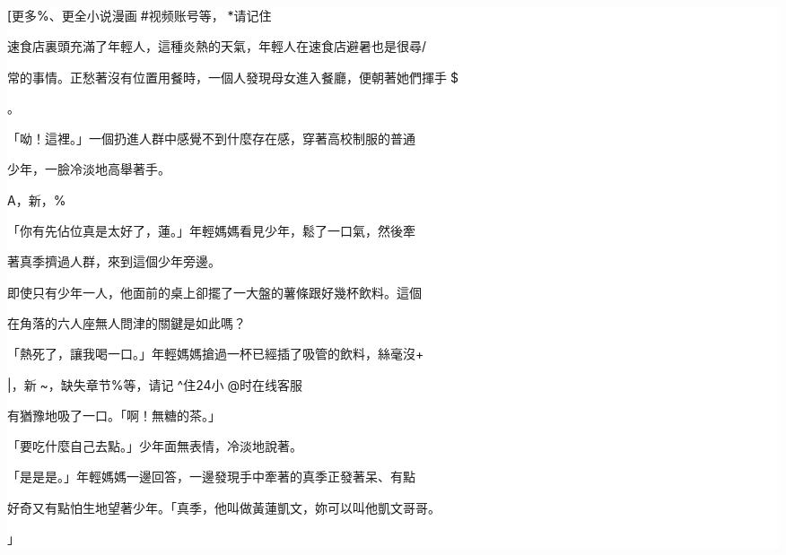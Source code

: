


 [更多%、更全小说漫画 #视频账号等， *请记住



速食店裏頭充滿了年輕人，這種炎熱的天氣，年輕人在速食店避暑也是很尋/



常的事情。正愁著沒有位置用餐時，一個人發現母女進入餐廳，便朝著她們揮手 $



。





「呦！這裡。」一個扔進人群中感覺不到什麼存在感，穿著高校制服的普通



少年，一臉冷淡地高舉著手。

A，新，%





「你有先佔位真是太好了，蓮。」年輕媽媽看見少年，鬆了一口氣，然後牽



著真季擠過人群，來到這個少年旁邊。



即使只有少年一人，他面前的桌上卻擺了一大盤的薯條跟好幾杯飲料。這個



在角落的六人座無人問津的關鍵是如此嗎？



「熱死了，讓我喝一口。」年輕媽媽搶過一杯已經插了吸管的飲料，絲毫沒+

 |，新 ~，缺失章节%等，请记 ^住24小 @时在线客服



有猶豫地吸了一口。「啊！無糖的茶。」





「要吃什麼自己去點。」少年面無表情，冷淡地說著。



「是是是。」年輕媽媽一邊回答，一邊發現手中牽著的真季正發著呆、有點



好奇又有點怕生地望著少年。「真季，他叫做黃蓮凱文，妳可以叫他凱文哥哥。



」

